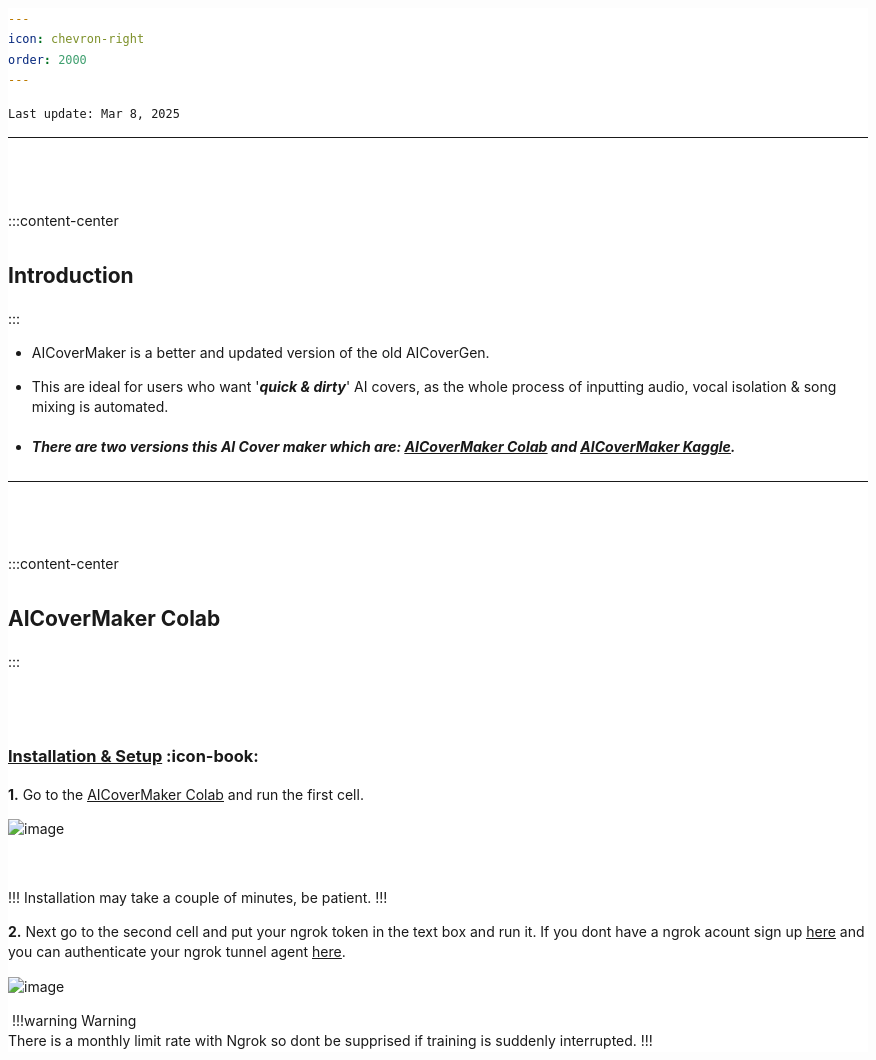 ```yaml
---
icon: chevron-right
order: 2000
---
```


``Last update: Mar 8, 2025`` 
‎  
***
###### ‎  
:::content-center
## Introduction
:::


- AICoverMaker is a better and updated version of the old AICoverGen.

- This are ideal for users who want '***quick & dirty***' AI covers, as the whole process of inputting audio, vocal isolation & song mixing is automated. 
  
- ##### There are two versions this AI Cover maker which are: <u>[AICoverMaker Colab](https://docs.aihub.gg/rvc/cloud/aicovermaker/#aicovermaker-colab)</u> and <u>[AICoverMaker Kaggle](https://docs.aihub.gg/rvc/cloud/aicovermaker/#aicovermaker-kaggle)</u>.
               
***
###### ‎  
:::content-center
## AICoverMaker Colab
:::
###### ‎  
### <u>Installation & Setup</u> :icon-book:

**1.** Go to the <u>[AICoverMaker Colab](https://colab.research.google.com/github/Eddycrack864/RVC-AI-Cover-Maker-UI/blob/main/assets/RVCAICoverMakerUI.ipynb)</u> and run the first cell. 

   <img src="../aicovermaker-img/1.png" alt="image" width="200" height="">

‎ 

!!!
Installation may take a couple of minutes, be patient.
!!! 

**2.** Next go to the second cell and put your ngrok token in the text box and run it. If you dont have a ngrok acount sign up <u>[here](https://ngrok.com/)</u> and you can authenticate your ngrok tunnel agent <u>[here](https://dashboard.ngrok.com/get-started/your-authtoken)</u>. 

   <img src="../aicovermaker-img/2.png" alt="image" width="400" height="">

‎
!!!warning Warning               
There is a monthly limit rate with Ngrok so dont be supprised if training is suddenly interrupted.
!!!
